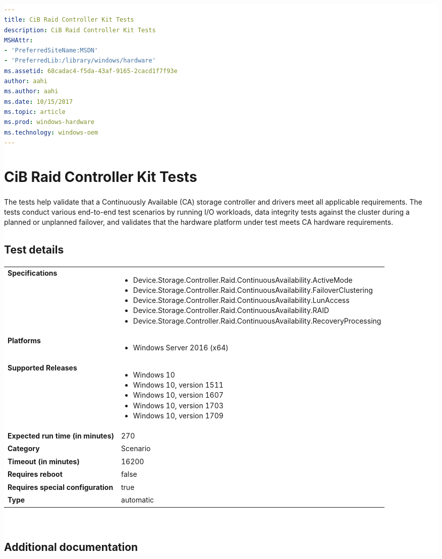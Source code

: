 ```yaml
---
title: CiB Raid Controller Kit Tests
description: CiB Raid Controller Kit Tests
MSHAttr:
- 'PreferredSiteName:MSDN'
- 'PreferredLib:/library/windows/hardware'
ms.assetid: 68cadac4-f5da-43af-9165-2cacd1f7f93e
author: aahi
ms.author: aahi
ms.date: 10/15/2017
ms.topic: article
ms.prod: windows-hardware
ms.technology: windows-oem
---
```


# <span id="p_hlk_test.a01570dd-632a-47f2-9223-10b43c258054"></span>CiB Raid Controller Kit Tests


The tests help validate that a Continuously Available (CA) storage controller and drivers meet all applicable requirements. The tests conduct various end-to-end test scenarios by running I/O workloads, data integrity tests against the cluster during a planned or unplanned failover, and validates that the hardware platform under test meets CA hardware requirements.

## Test details
|||
|---|---|
| **Specifications**  | <ul><li>Device.Storage.Controller.Raid.ContinuousAvailability.ActiveMode</li><li>Device.Storage.Controller.Raid.ContinuousAvailability.FailoverClustering</li><li>Device.Storage.Controller.Raid.ContinuousAvailability.LunAccess</li><li>Device.Storage.Controller.Raid.ContinuousAvailability.RAID</li><li>Device.Storage.Controller.Raid.ContinuousAvailability.RecoveryProcessing</li></ul> |  
| **Platforms**   | <ul><li>Windows Server 2016 (x64)</li></ul> |
| **Supported Releases** | <ul><li>Windows 10</li><li>Windows 10, version 1511</li><li>Windows 10, version 1607</li><li>Windows 10, version 1703</li><li>Windows 10, version 1709</li></ul> |
|**Expected run time (in minutes)**| 270 |
|**Category**| Scenario |
|**Timeout (in minutes)**| 16200 |
|**Requires reboot**| false |
|**Requires special configuration**| true |
|**Type**| automatic |

 

## <span id="Additional_documentation"></span><span id="additional_documentation"></span><span id="ADDITIONAL_DOCUMENTATION"></span>Additional documentation
